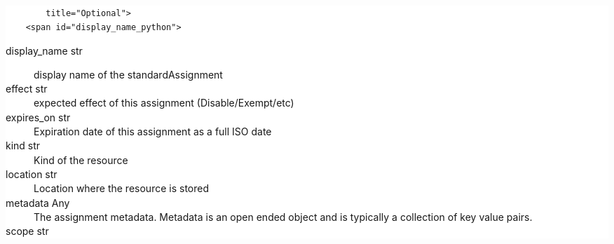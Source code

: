             title="Optional">
        <span id="display_name_python">
<a data-swiftype-name="resource-property" data-swiftype-type="text" href="#display_name_python" style="color: inherit; text-decoration: inherit;">display_<wbr>name</a>
</span>
        <span class="property-indicator"></span>
        <span class="property-type">str</span>
    </dt>
    <dd>display name of the standardAssignment</dd><dt class="property-optional"
            title="Optional">
        <span id="effect_python">
<a data-swiftype-name="resource-property" data-swiftype-type="text" href="#effect_python" style="color: inherit; text-decoration: inherit;">effect</a>
</span>
        <span class="property-indicator"></span>
        <span class="property-type">str</span>
    </dt>
    <dd>expected effect of this assignment (Disable/Exempt/etc)</dd><dt class="property-optional"
            title="Optional">
        <span id="expires_on_python">
<a data-swiftype-name="resource-property" data-swiftype-type="text" href="#expires_on_python" style="color: inherit; text-decoration: inherit;">expires_<wbr>on</a>
</span>
        <span class="property-indicator"></span>
        <span class="property-type">str</span>
    </dt>
    <dd>Expiration date of this assignment as a full ISO date</dd><dt class="property-optional"
            title="Optional">
        <span id="kind_python">
<a data-swiftype-name="resource-property" data-swiftype-type="text" href="#kind_python" style="color: inherit; text-decoration: inherit;">kind</a>
</span>
        <span class="property-indicator"></span>
        <span class="property-type">str</span>
    </dt>
    <dd>Kind of the resource</dd><dt class="property-optional"
            title="Optional">
        <span id="location_python">
<a data-swiftype-name="resource-property" data-swiftype-type="text" href="#location_python" style="color: inherit; text-decoration: inherit;">location</a>
</span>
        <span class="property-indicator"></span>
        <span class="property-type">str</span>
    </dt>
    <dd>Location where the resource is stored</dd><dt class="property-optional"
            title="Optional">
        <span id="metadata_python">
<a data-swiftype-name="resource-property" data-swiftype-type="text" href="#metadata_python" style="color: inherit; text-decoration: inherit;">metadata</a>
</span>
        <span class="property-indicator"></span>
        <span class="property-type">Any</span>
    </dt>
    <dd>The assignment metadata. Metadata is an open ended object and is typically a collection of key value pairs.</dd><dt class="property-optional"
            title="Optional">
        <span id="scope_python">
<a data-swiftype-name="resource-property" data-swiftype-type="text" href="#scope_python" style="color: inherit; text-decoration: inherit;">scope</a>
</span>
        <span class="property-indicator"></span>
        <span class="property-type">str</span>
    </dt>